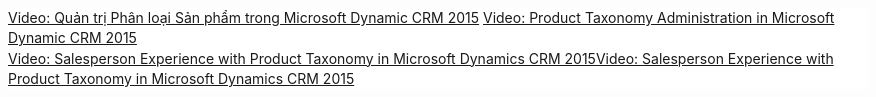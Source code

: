  <span data-ttu-id="4fe92-177">[Video: Quản trị Phân loại Sản phẩm trong Microsoft Dynamic CRM 2015](http://youtu.be/OnjdSUjulVw) </span><span class="sxs-lookup"><span data-stu-id="4fe92-177">[Video: Product Taxonomy Administration in Microsoft Dynamic CRM 2015](http://youtu.be/OnjdSUjulVw) </span></span>  
 [<span data-ttu-id="4fe92-178">Video: Salesperson Experience with Product Taxonomy in Microsoft Dynamics CRM 2015</span><span class="sxs-lookup"><span data-stu-id="4fe92-178">Video: Salesperson Experience with Product Taxonomy in Microsoft Dynamics CRM 2015</span></span>](http://youtu.be/MptViq7tf_s)
